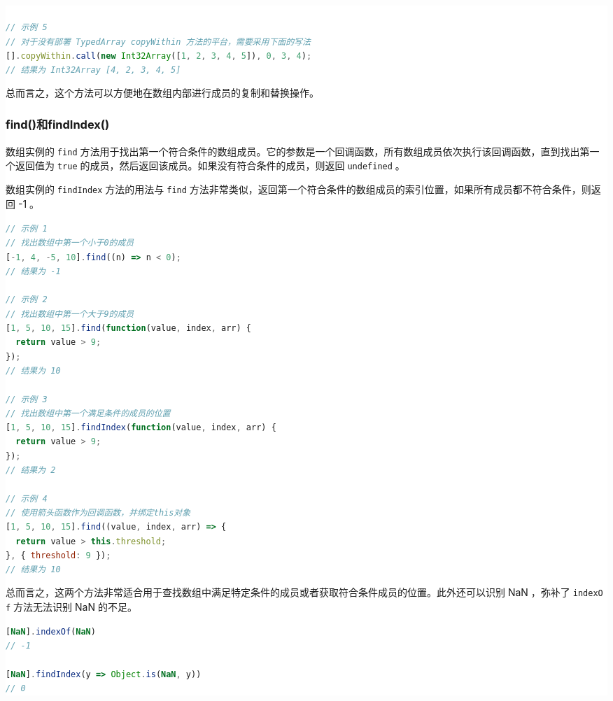 ```js

// 示例 5
// 对于没有部署 TypedArray copyWithin 方法的平台，需要采用下面的写法
[].copyWithin.call(new Int32Array([1, 2, 3, 4, 5]), 0, 3, 4);
// 结果为 Int32Array [4, 2, 3, 4, 5]
```

总而言之，这个方法可以方便地在数组内部进行成员的复制和替换操作。

### find()和findIndex()

数组实例的 `find` 方法用于找出第一个符合条件的数组成员。它的参数是一个回调函数，所有数组成员依次执行该回调函数，直到找出第一个返回值为 `true` 的成员，然后返回该成员。如果没有符合条件的成员，则返回 `undefined` 。

数组实例的 `findIndex` 方法的用法与 `find` 方法非常类似，返回第一个符合条件的数组成员的索引位置，如果所有成员都不符合条件，则返回 -1 。

```js
// 示例 1
// 找出数组中第一个小于0的成员
[-1, 4, -5, 10].find((n) => n < 0);
// 结果为 -1

// 示例 2
// 找出数组中第一个大于9的成员
[1, 5, 10, 15].find(function(value, index, arr) {
  return value > 9;
});
// 结果为 10

// 示例 3
// 找出数组中第一个满足条件的成员的位置
[1, 5, 10, 15].findIndex(function(value, index, arr) {
  return value > 9;
});
// 结果为 2

// 示例 4
// 使用箭头函数作为回调函数，并绑定this对象
[1, 5, 10, 15].find((value, index, arr) => {
  return value > this.threshold;
}, { threshold: 9 });
// 结果为 10
```

总而言之，这两个方法非常适合用于查找数组中满足特定条件的成员或者获取符合条件成员的位置。此外还可以识别 NaN ，弥补了 `indexOf` 方法无法识别 NaN 的不足。

```js
[NaN].indexOf(NaN) 
// -1

[NaN].findIndex(y => Object.is(NaN, y)) 
// 0
```
